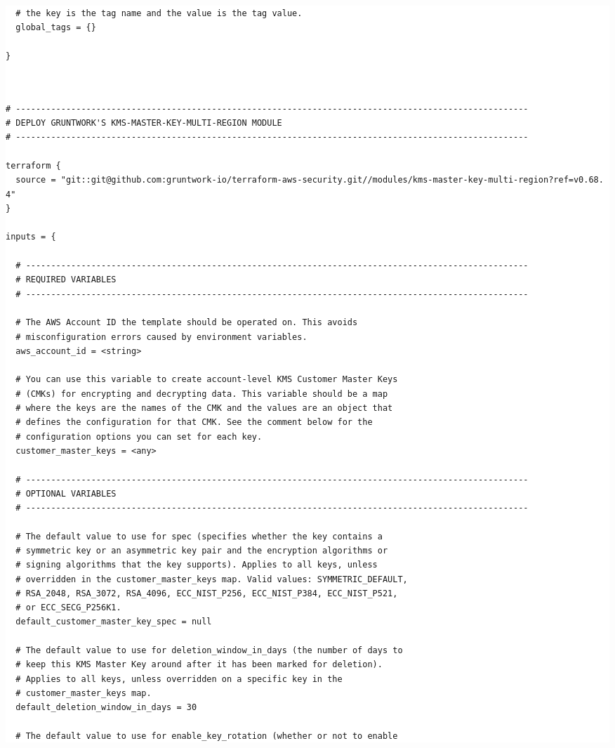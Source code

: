 ```hcl title="main.tf"
  # the key is the tag name and the value is the tag value.
  global_tags = {}

}


```

</TabItem>
<TabItem value="terragrunt" label="Terragrunt" default>

```hcl title="terragrunt.hcl"

# ------------------------------------------------------------------------------------------------------
# DEPLOY GRUNTWORK'S KMS-MASTER-KEY-MULTI-REGION MODULE
# ------------------------------------------------------------------------------------------------------

terraform {
  source = "git::git@github.com:gruntwork-io/terraform-aws-security.git//modules/kms-master-key-multi-region?ref=v0.68.4"
}

inputs = {

  # ----------------------------------------------------------------------------------------------------
  # REQUIRED VARIABLES
  # ----------------------------------------------------------------------------------------------------

  # The AWS Account ID the template should be operated on. This avoids
  # misconfiguration errors caused by environment variables.
  aws_account_id = <string>

  # You can use this variable to create account-level KMS Customer Master Keys
  # (CMKs) for encrypting and decrypting data. This variable should be a map
  # where the keys are the names of the CMK and the values are an object that
  # defines the configuration for that CMK. See the comment below for the
  # configuration options you can set for each key.
  customer_master_keys = <any>

  # ----------------------------------------------------------------------------------------------------
  # OPTIONAL VARIABLES
  # ----------------------------------------------------------------------------------------------------

  # The default value to use for spec (specifies whether the key contains a
  # symmetric key or an asymmetric key pair and the encryption algorithms or
  # signing algorithms that the key supports). Applies to all keys, unless
  # overridden in the customer_master_keys map. Valid values: SYMMETRIC_DEFAULT,
  # RSA_2048, RSA_3072, RSA_4096, ECC_NIST_P256, ECC_NIST_P384, ECC_NIST_P521,
  # or ECC_SECG_P256K1.
  default_customer_master_key_spec = null

  # The default value to use for deletion_window_in_days (the number of days to
  # keep this KMS Master Key around after it has been marked for deletion).
  # Applies to all keys, unless overridden on a specific key in the
  # customer_master_keys map.
  default_deletion_window_in_days = 30

  # The default value to use for enable_key_rotation (whether or not to enable
```